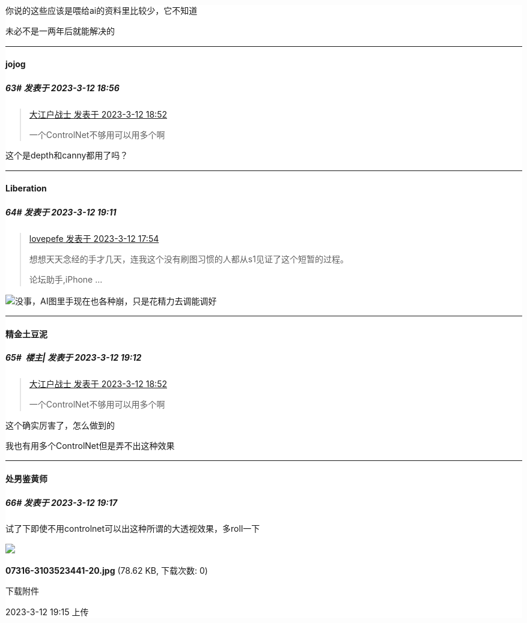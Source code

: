 你说的这些应该是喂给ai的资料里比较少，它不知道

未必不是一两年后就能解决的

*****

####  jojog  
##### 63#       发表于 2023-3-12 18:56

<blockquote><a href="httphttps://bbs.saraba1st.com/2b/forum.php?mod=redirect&amp;goto=findpost&amp;pid=60060630&amp;ptid=2123647" target="_blank">大江户战士 发表于 2023-3-12 18:52</a>

一个ControlNet不够用可以用多个啊</blockquote>
这个是depth和canny都用了吗？


*****

####  Liberation  
##### 64#       发表于 2023-3-12 19:11

<blockquote><a href="httphttps://bbs.saraba1st.com/2b/forum.php?mod=redirect&amp;goto=findpost&amp;pid=60060060&amp;ptid=2123647" target="_blank">lovepefe 发表于 2023-3-12 17:54</a>

想想天天念经的手才几天，连我这个没有刷图习惯的人都从s1见证了这个短暂的过程。

论坛助手,iPhone ...</blockquote>
<img src="https://static.saraba1st.com/image/smiley/face2017/065.png" referrerpolicy="no-referrer">没事，AI图里手现在也各种崩，只是花精力去调能调好

*****

####  精金土豆泥  
##### 65#         楼主| 发表于 2023-3-12 19:12

<blockquote><a href="httphttps://bbs.saraba1st.com/2b/forum.php?mod=redirect&amp;goto=findpost&amp;pid=60060630&amp;ptid=2123647" target="_blank">大江户战士 发表于 2023-3-12 18:52</a>

一个ControlNet不够用可以用多个啊</blockquote>
这个确实厉害了，怎么做到的

我也有用多个ControlNet但是弄不出这种效果


*****

####  处男鉴黄师  
##### 66#       发表于 2023-3-12 19:17

试了下即使不用controlnet可以出这种所谓的大透视效果，多roll一下

<img src="https://img.saraba1st.com/forum/202303/12/191520oegmiewcmyy8x8wa.jpg" referrerpolicy="no-referrer">

<strong>07316-3103523441-20.jpg</strong> (78.62 KB, 下载次数: 0)

下载附件

2023-3-12 19:15 上传
